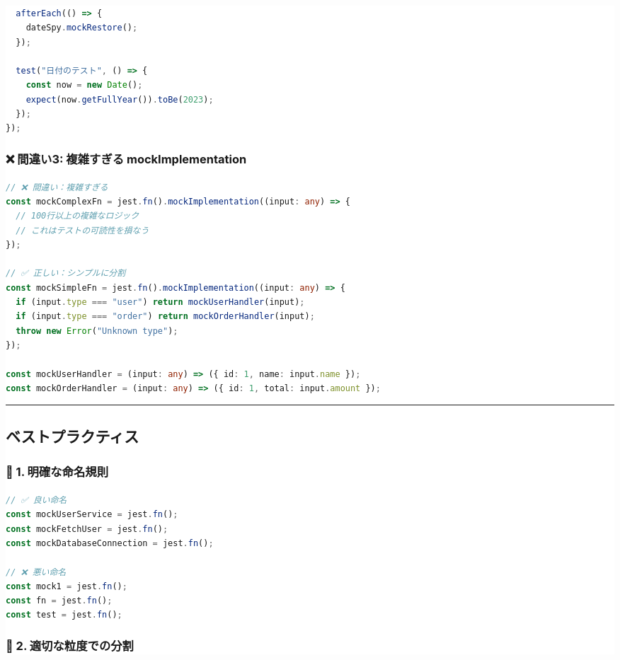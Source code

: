 ```typescript
  afterEach(() => {
    dateSpy.mockRestore();
  });

  test("日付のテスト", () => {
    const now = new Date();
    expect(now.getFullYear()).toBe(2023);
  });
});
```

### ❌ 間違い3: 複雑すぎる mockImplementation

```typescript
// ❌ 間違い：複雑すぎる
const mockComplexFn = jest.fn().mockImplementation((input: any) => {
  // 100行以上の複雑なロジック
  // これはテストの可読性を損なう
});

// ✅ 正しい：シンプルに分割
const mockSimpleFn = jest.fn().mockImplementation((input: any) => {
  if (input.type === "user") return mockUserHandler(input);
  if (input.type === "order") return mockOrderHandler(input);
  throw new Error("Unknown type");
});

const mockUserHandler = (input: any) => ({ id: 1, name: input.name });
const mockOrderHandler = (input: any) => ({ id: 1, total: input.amount });
```

---

## ベストプラクティス

### 🎯 1. 明確な命名規則

```typescript
// ✅ 良い命名
const mockUserService = jest.fn();
const mockFetchUser = jest.fn();
const mockDatabaseConnection = jest.fn();

// ❌ 悪い命名
const mock1 = jest.fn();
const fn = jest.fn();
const test = jest.fn();
```

### 🎯 2. 適切な粒度での分割

